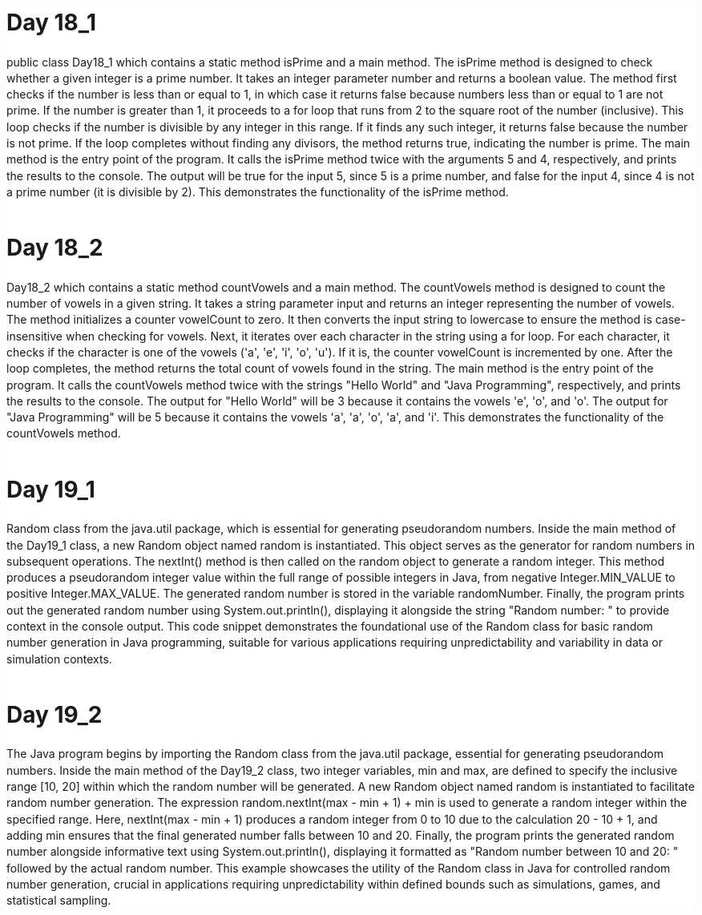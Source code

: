 # Day 18_1
public class Day18_1 which contains a static method isPrime and a main method. The isPrime method is designed to check whether a given integer is a prime number. It takes an integer parameter number and returns a boolean value. The method first checks if the number is less than or equal to 1, in which case it returns false because numbers less than or equal to 1 are not prime. If the number is greater than 1, it proceeds to a for loop that runs from 2 to the square root of the number (inclusive). This loop checks if the number is divisible by any integer in this range. If it finds any such integer, it returns false because the number is not prime. If the loop completes without finding any divisors, the method returns true, indicating the number is prime.
The main method is the entry point of the program. It calls the isPrime method twice with the arguments 5 and 4, respectively, and prints the results to the console. The output will be true for the input 5, since 5 is a prime number, and false for the input 4, since 4 is not a prime number (it is divisible by 2). This demonstrates the functionality of the isPrime method.

# Day 18_2
Day18_2 which contains a static method countVowels and a main method. The countVowels method is designed to count the number of vowels in a given string. It takes a string parameter input and returns an integer representing the number of vowels. The method initializes a counter vowelCount to zero. It then converts the input string to lowercase to ensure the method is case-insensitive when checking for vowels. Next, it iterates over each character in the string using a for loop. For each character, it checks if the character is one of the vowels ('a', 'e', 'i', 'o', 'u'). If it is, the counter vowelCount is incremented by one. After the loop completes, the method returns the total count of vowels found in the string.
The main method is the entry point of the program. It calls the countVowels method twice with the strings "Hello World" and "Java Programming", respectively, and prints the results to the console. The output for "Hello World" will be 3 because it contains the vowels 'e', 'o', and 'o'. The output for "Java Programming" will be 5 because it contains the vowels 'a', 'a', 'o', 'a', and 'i'. This demonstrates the functionality of the countVowels method.

# Day 19_1
 Random class from the java.util package, which is essential for generating pseudorandom numbers. Inside the main method of the Day19_1 class, a new Random object named random is instantiated. This object serves as the generator for random numbers in subsequent operations. The nextInt() method is then called on the random object to generate a random integer. This method produces a pseudorandom integer value within the full range of possible integers in Java, from negative Integer.MIN_VALUE to positive Integer.MAX_VALUE. The generated random number is stored in the variable randomNumber. Finally, the program prints out the generated random number using System.out.println(), displaying it alongside the string "Random number: " to provide context in the console output. This code snippet demonstrates the foundational use of the Random class for basic random number generation in Java programming, suitable for various applications requiring unpredictability and variability in data or simulation contexts.

 # Day 19_2
The Java program begins by importing the Random class from the java.util package, essential for generating pseudorandom numbers. Inside the main method of the Day19_2 class, two integer variables, min and max, are defined to specify the inclusive range [10, 20] within which the random number will be generated. A new Random object named random is instantiated to facilitate random number generation. The expression random.nextInt(max - min + 1) + min is used to generate a random integer within the specified range. Here, nextInt(max - min + 1) produces a random integer from 0 to 10 due to the calculation 20 - 10 + 1, and adding min ensures that the final generated number falls between 10 and 20. Finally, the program prints the generated random number alongside informative text using System.out.println(), displaying it formatted as "Random number between 10 and 20: " followed by the actual random number. This example showcases the utility of the Random class in Java for controlled random number generation, crucial in applications requiring unpredictability within defined bounds such as simulations, games, and statistical sampling.
